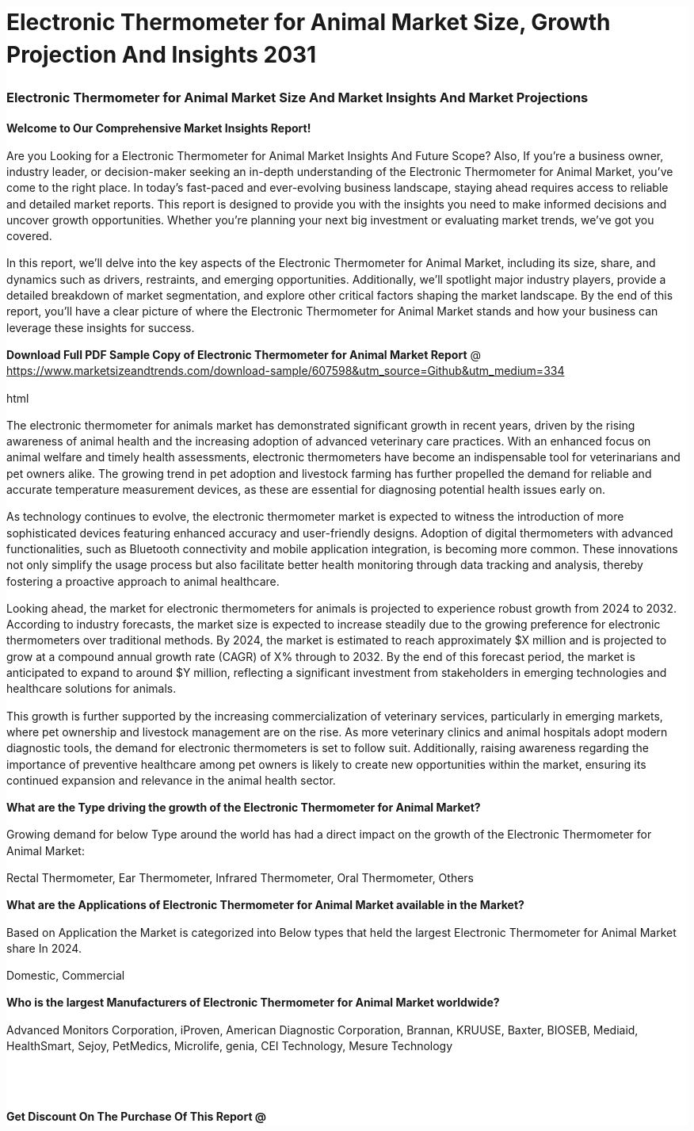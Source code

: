 <h1>Electronic Thermometer for Animal Market Size, Growth Projection And Insights 2031</h1><div class="" data-test-id=""><h3><span class="">Electronic Thermometer for Animal Market Size And Market Insights And Market Projections</span></h3></div><div class="" data-test-id=""><p><strong>Welcome to Our Comprehensive Market Insights Report!</strong></p><p>Are you Looking for a Electronic Thermometer for Animal Market Insights And Future Scope? Also, If you&rsquo;re a business owner, industry leader, or decision-maker seeking an in-depth understanding of the Electronic Thermometer for Animal Market, you&rsquo;ve come to the right place. In today&rsquo;s fast-paced and ever-evolving business landscape, staying ahead requires access to reliable and detailed market reports. This report is designed to provide you with the insights you need to make informed decisions and uncover growth opportunities. Whether you&rsquo;re planning your next big investment or evaluating market trends, we&rsquo;ve got you covered.</p><p>In this report, we&rsquo;ll delve into the key aspects of the Electronic Thermometer for Animal Market, including its size, share, and dynamics such as drivers, restraints, and emerging opportunities. Additionally, we&rsquo;ll spotlight major industry players, provide a detailed breakdown of market segmentation, and explore other critical factors shaping the market landscape. By the end of this report, you&rsquo;ll have a clear picture of where the Electronic Thermometer for Animal Market stands and how your business can leverage these insights for success.</p><p><strong>Download Full PDF Sample Copy of Electronic Thermometer for Animal Market Report</strong> @ <a href="https://www.marketsizeandtrends.com/download-sample/607598&utm_source=Github&utm_medium=334" target="_blank">https://www.marketsizeandtrends.com/download-sample/607598&utm_source=Github&utm_medium=334</a></p></div><div class="" data-test-id=""><p><span class="">html<p>The electronic thermometer for animals market has demonstrated significant growth in recent years, driven by the rising awareness of animal health and the increasing adoption of advanced veterinary care practices. With an enhanced focus on animal welfare and timely health assessments, electronic thermometers have become an indispensable tool for veterinarians and pet owners alike. The growing trend in pet adoption and livestock farming has further propelled the demand for reliable and accurate temperature measurement devices, as these are essential for diagnosing potential health issues early on.</p><p>As technology continues to evolve, the electronic thermometer market is expected to witness the introduction of more sophisticated devices featuring enhanced accuracy and user-friendly designs. Adoption of digital thermometers with advanced functionalities, such as Bluetooth connectivity and mobile application integration, is becoming more common. These innovations not only simplify the usage process but also facilitate better health monitoring through data tracking and analysis, thereby fostering a proactive approach to animal healthcare.</p><p><strong></strong></p><p>Looking ahead, the market for electronic thermometers for animals is projected to experience robust growth from 2024 to 2032. According to industry forecasts, the market size is expected to increase steadily due to the growing preference for electronic thermometers over traditional methods. By 2024, the market is estimated to reach approximately $X million and is projected to grow at a compound annual growth rate (CAGR) of X% through to 2032. By the end of this forecast period, the market is anticipated to expand to around $Y million, reflecting a significant investment from stakeholders in emerging technologies and healthcare solutions for animals.</p><p>This growth is further supported by the increasing commercialization of veterinary services, particularly in emerging markets, where pet ownership and livestock management are on the rise. As more veterinary clinics and animal hospitals adopt modern diagnostic tools, the demand for electronic thermometers is set to follow suit. Additionally, raising awareness regarding the importance of preventive healthcare among pet owners is likely to create new opportunities within the market, ensuring its continued expansion and relevance in the animal health sector.</p></span></p><p><strong><span class="">What are the&nbsp;Type driving the growth of the Electronic Thermometer for Animal Market?</span></strong></p></div><div class="" data-test-id=""><p><span class="">Growing demand for below Type around the world has had a direct impact on the growth of the Electronic Thermometer for Animal Market:</span></p></div><div class="" data-test-id=""><p>Rectal Thermometer, Ear Thermometer, Infrared Thermometer, Oral Thermometer, Others</p><p><span class=""><strong>What are the&nbsp;Applications&nbsp;of Electronic Thermometer for Animal Market available in the Market?</strong></span></p></div><div class="" data-test-id=""><p><span class="">Based on Application the Market is categorized into Below types that held the largest Electronic Thermometer for Animal Market share In 2024.</span></p></div><div class="" data-test-id=""><p><span class="">Domestic, Commercial</span></p><p><span class=""><strong>Who is the largest Manufacturers of Electronic Thermometer for Animal Market worldwide?</strong></span></p></div><div class="" data-test-id=""><p><span class="">Advanced Monitors Corporation, iProven, American Diagnostic Corporation, Brannan, KRUUSE, Baxter, BIOSEB, Mediaid, HealthSmart, Sejoy, PetMedics, Microlife, genia, CEI Technology, Mesure Technology</span></p></div><div class="" data-test-id="">&nbsp;</div><div class="" data-test-id="">&nbsp;</div><div class="" data-test-id=""><p><span class=""><strong>Get Discount On The Purchase Of This Report @</strong>